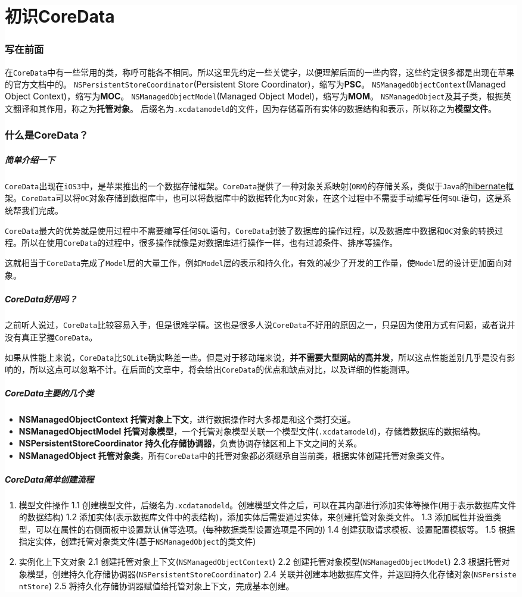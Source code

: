 # 初识CoreData

### 写在前面

在`CoreData`中有一些常用的类，称呼可能各不相同。所以这里先约定一些关键字，以便理解后面的一些内容，这些约定很多都是出现在苹果的官方文档中的。
`NSPersistentStoreCoordinator`(Persistent Store Coordinator)，缩写为**PSC**。
`NSManagedObjectContext`(Managed Object Context)，缩写为**MOC**。
`NSManagedObjectModel`(Managed Object Model)，缩写为**MOM**。
`NSManagedObject`及其子类，根据英文翻译和其作用，称之为**托管对象**。
后缀名为`.xcdatamodeld`的文件，因为存储着所有实体的数据结构和表示，所以称之为**模型文件**。

### 什么是CoreData？

##### 简单介绍一下

`CoreData`出现在`iOS3`中，是苹果推出的一个数据存储框架。`CoreData`提供了一种对象关系映射(`ORM`)的存储关系，类似于`Java`的[hibernate](http://hibernate.org/orm/)框架。`CoreData`可以将`OC`对象存储到数据库中，也可以将数据库中的数据转化为`OC`对象，在这个过程中不需要手动编写任何`SQL`语句，这是系统帮我们完成。

`CoreData`最大的优势就是使用过程中不需要编写任何`SQL`语句，`CoreData`封装了数据库的操作过程，以及数据库中数据和`OC`对象的转换过程。所以在使用`CoreData`的过程中，很多操作就像是对数据库进行操作一样，也有过滤条件、排序等操作。

这就相当于`CoreData`完成了`Model`层的大量工作，例如`Model`层的表示和持久化，有效的减少了开发的工作量，使`Model`层的设计更加面向对象。

##### CoreData好用吗？

之前听人说过，`CoreData`比较容易入手，但是很难学精。这也是很多人说`CoreData`不好用的原因之一，只是因为使用方式有问题，或者说并没有真正掌握`CoreData`。

如果从性能上来说，`CoreData`比`SQLite`确实略差一些。但是对于移动端来说，**并不需要大型网站的高并发**，所以这点性能差别几乎是没有影响的，所以这点可以忽略不计。在后面的文章中，将会给出`CoreData`的优点和缺点对比，以及详细的性能测评。

##### CoreData主要的几个类

* **NSManagedObjectContext**
    **托管对象上下文**，进行数据操作时大多都是和这个类打交道。
* **NSManagedObjectModel**
    **托管对象模型**，一个托管对象模型关联一个模型文件(`.xcdatamodeld`)，存储着数据库的数据结构。
* **NSPersistentStoreCoordinator**
    **持久化存储协调器**，负责协调存储区和上下文之间的关系。
* **NSManagedObject**
    **托管对象类**，所有`CoreData`中的托管对象都必须继承自当前类，根据实体创建托管对象类文件。

##### CoreData简单创建流程

1. 模型文件操作
    1.1 创建模型文件，后缀名为`.xcdatamodeld`。创建模型文件之后，可以在其内部进行添加实体等操作(用于表示数据库文件的数据结构)
    1.2 添加实体(表示数据库文件中的表结构)，添加实体后需要通过实体，来创建托管对象类文件。
    1.3 添加属性并设置类型，可以在属性的右侧面板中设置默认值等选项。(每种数据类型设置选项是不同的)
    1.4 创建获取请求模板、设置配置模板等。
    1.5 根据指定实体，创建托管对象类文件(基于`NSManagedObject`的类文件)

2. 实例化上下文对象
    2.1 创建托管对象上下文(`NSManagedObjectContext`)
    2.2 创建托管对象模型(`NSManagedObjectModel`)
    2.3 根据托管对象模型，创建持久化存储协调器(`NSPersistentStoreCoordinator`)
    2.4 关联并创建本地数据库文件，并返回持久化存储对象(`NSPersistentStore`)
    2.5 将持久化存储协调器赋值给托管对象上下文，完成基本创建。
